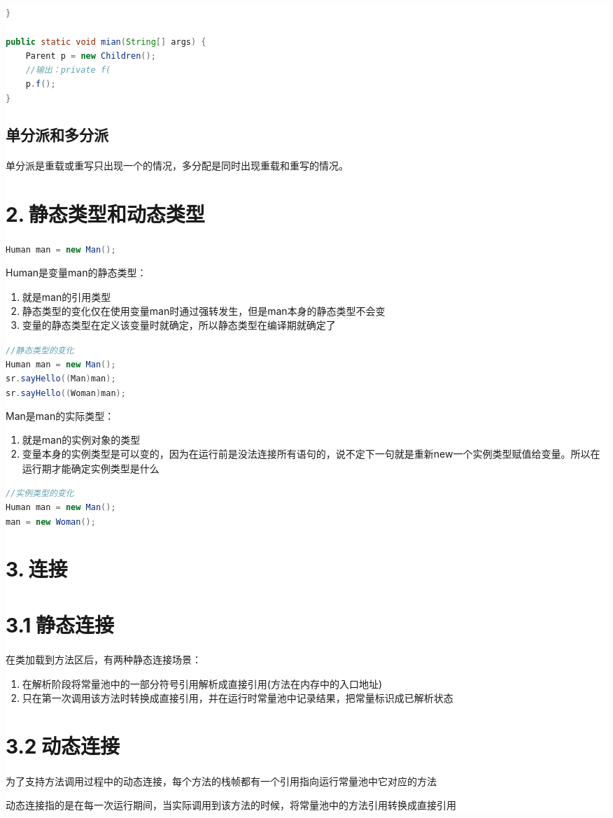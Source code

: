```java
}

public static void mian(String[] args) {
    Parent p = new Children();
    //输出：private f(
    p.f();
}
```


## 单分派和多分派
单分派是重载或重写只出现一个的情况，多分配是同时出现重载和重写的情况。


# 2. 静态类型和动态类型
```java
Human man = new Man();
```
Human是变量man的静态类型：
1. 就是man的引用类型
2. 静态类型的变化仅在使用变量man时通过强转发生，但是man本身的静态类型不会变
3. 变量的静态类型在定义该变量时就确定，所以静态类型在编译期就确定了
```java
//静态类型的变化
Human man = new Man();
sr.sayHello((Man)man);
sr.sayHello((Woman)man);
```

Man是man的实际类型：
1. 就是man的实例对象的类型
2. 变量本身的实例类型是可以变的，因为在运行前是没法连接所有语句的，说不定下一句就是重新new一个实例类型赋值给变量。所以在运行期才能确定实例类型是什么
```java
//实例类型的变化
Human man = new Man();
man = new Woman();
```

# 3. 连接

# 3.1 静态连接
在类加载到方法区后，有两种静态连接场景：
1. 在解析阶段将常量池中的一部分符号引用解析成直接引用(方法在内存中的入口地址)
2. 只在第一次调用该方法时转换成直接引用，并在运行时常量池中记录结果，把常量标识成已解析状态




# 3.2 动态连接
为了支持方法调用过程中的动态连接，每个方法的栈帧都有一个引用指向运行常量池中它对应的方法

动态连接指的是在每一次运行期间，当实际调用到该方法的时候，将常量池中的方法引用转换成直接引用